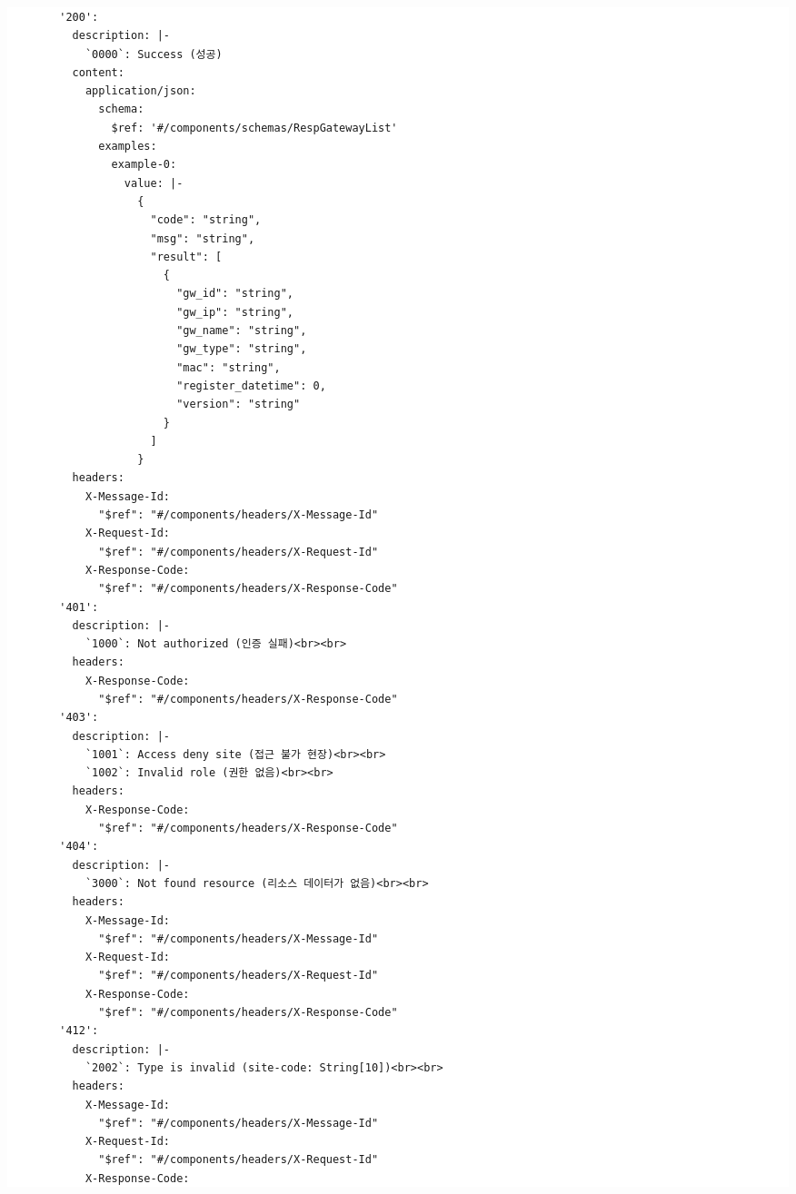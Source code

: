             '200':
              description: |-
                `0000`: Success (성공)
              content:
                application/json:
                  schema:
                    $ref: '#/components/schemas/RespGatewayList'
                  examples:
                    example-0:
                      value: |-
                        {
                          "code": "string",
                          "msg": "string",
                          "result": [
                            {
                              "gw_id": "string",
                              "gw_ip": "string",
                              "gw_name": "string",
                              "gw_type": "string",
                              "mac": "string",
                              "register_datetime": 0,
                              "version": "string"
                            }
                          ]
                        }
              headers:
                X-Message-Id:
                  "$ref": "#/components/headers/X-Message-Id"
                X-Request-Id:
                  "$ref": "#/components/headers/X-Request-Id"
                X-Response-Code:
                  "$ref": "#/components/headers/X-Response-Code"
            '401':
              description: |-
                `1000`: Not authorized (인증 실패)<br><br>
              headers:
                X-Response-Code:
                  "$ref": "#/components/headers/X-Response-Code"
            '403':
              description: |-
                `1001`: Access deny site (접근 불가 현장)<br><br>
                `1002`: Invalid role (권한 없음)<br><br>
              headers:
                X-Response-Code:
                  "$ref": "#/components/headers/X-Response-Code"
            '404':
              description: |-
                `3000`: Not found resource (리소스 데이터가 없음)<br><br>
              headers:
                X-Message-Id:
                  "$ref": "#/components/headers/X-Message-Id"
                X-Request-Id:
                  "$ref": "#/components/headers/X-Request-Id"
                X-Response-Code:
                  "$ref": "#/components/headers/X-Response-Code"
            '412':
              description: |-
                `2002`: Type is invalid (site-code: String[10])<br><br>
              headers:
                X-Message-Id:
                  "$ref": "#/components/headers/X-Message-Id"
                X-Request-Id:
                  "$ref": "#/components/headers/X-Request-Id"
                X-Response-Code: